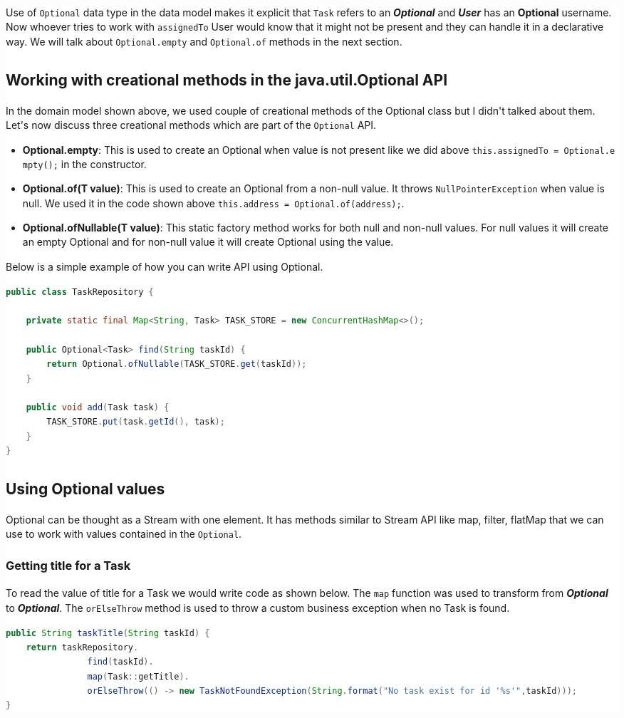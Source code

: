 Use of `Optional` data type in the data model makes it explicit that `Task` refers to an ***Optional<User>*** and ***User*** has an **Optional<String>** username. Now whoever tries to work with `assignedTo` User would know that it might not be present and they can handle it in a declarative way. We will talk about `Optional.empty` and `Optional.of` methods in the next section.

## Working with creational methods in the java.util.Optional API

In the domain model shown above, we used couple of creational methods of the Optional class but I didn't talked about them. Let's now discuss three creational methods which are part of the `Optional` API.

* **Optional.empty**: This is used to create an Optional when value is not present like we did above `this.assignedTo = Optional.empty();` in the constructor.

* **Optional.of(T value)**: This is used to create an Optional from a non-null value. It throws `NullPointerException` when value is null. We used it in the code shown above `this.address = Optional.of(address);`.

* **Optional.ofNullable(T value)**: This static factory method works for both null and non-null values. For null values it will create an empty Optional and for non-null value it will create Optional using the value.


Below is a simple example of how you can write API using Optional.

```java
public class TaskRepository {

    private static final Map<String, Task> TASK_STORE = new ConcurrentHashMap<>();

    public Optional<Task> find(String taskId) {
        return Optional.ofNullable(TASK_STORE.get(taskId));
    }

    public void add(Task task) {
        TASK_STORE.put(task.getId(), task);
    }
}
```

## Using Optional values

Optional can be thought as a Stream with one element. It has methods similar to Stream API like map, filter, flatMap that we can use to work with values contained in the `Optional`.

### Getting title for a Task

To read the value of title for a Task we would write code as shown below. The `map` function was used to transform from ***Optional<Task>*** to ***Optional<String>***. The `orElseThrow` method is used to throw a custom business exception when no Task is found.

```java
public String taskTitle(String taskId) {
    return taskRepository.
                find(taskId).
                map(Task::getTitle).
                orElseThrow(() -> new TaskNotFoundException(String.format("No task exist for id '%s'",taskId)));
}
```
